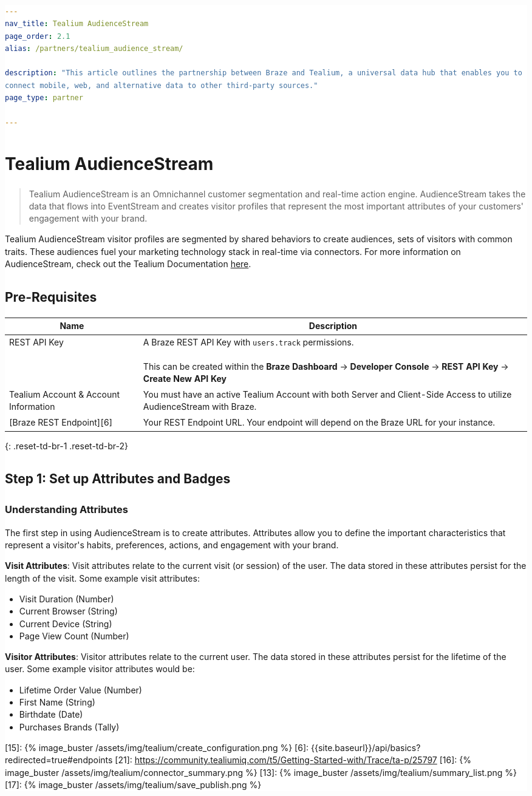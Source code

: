 ```yaml
---
nav_title: Tealium AudienceStream
page_order: 2.1
alias: /partners/tealium_audience_stream/

description: "This article outlines the partnership between Braze and Tealium, a universal data hub that enables you to connect mobile, web, and alternative data to other third-party sources."
page_type: partner

---
```


# Tealium AudienceStream

> Tealium AudienceStream is an Omnichannel customer segmentation and real-time action engine. AudienceStream takes the data that flows into EventStream and creates visitor profiles that represent the most important attributes of your customers' engagement with your brand. 

Tealium AudienceStream visitor profiles are segmented by shared behaviors to create audiences, sets of visitors with common traits. These audiences fuel your marketing technology stack in real-time via connectors. For more information on AudienceStream, check out the Tealium Documentation [here](https://community.tealiumiq.com/t5/Customer-Data-Hub/Introduction-to-AudienceStream/ta-p/16087).

## Pre-Requisites

| Name | Description |
| ---- | ----------- |
| REST API Key | A Braze REST API Key with `users.track` permissions. <br><br>This can be created within the __Braze Dashboard__ -> __Developer Console__ -> __REST API Key__ -> __Create New API Key__ |
| Tealium Account & Account Information | You must have an active Tealium Account with both Server and Client-Side Access to utilize AudienceStream with Braze. |
| [Braze REST Endpoint][6] | Your REST Endpoint URL. Your endpoint will depend on the Braze URL for your instance. |
{: .reset-td-br-1 .reset-td-br-2}

## Step 1: Set up Attributes and Badges

### Understanding Attributes

The first step in using AudienceStream is to create attributes. Attributes allow you to define the important characteristics that represent a visitor's habits, preferences, actions, and engagement with your brand. 

__Visit Attributes__: Visit attributes relate to the current visit (or session) of the user. The data stored in these attributes persist for the length of the visit. Some example visit attributes:
- Visit Duration (Number)
- Current Browser (String)
- Current Device (String)
- Page View Count (Number)

__Visitor Attributes__: Visitor attributes relate to the current user. The data stored in these attributes persist for the lifetime of the user. Some example visitor attributes would be: 
- Lifetime Order Value (Number)
- First Name (String)
- Birthdate (Date)
- Purchases Brands (Tally)


[1]: https://community.tealiumiq.com/t5/Getting-Started-with/Attributes/ta-p/25785
[15]: {% image_buster /assets/img/tealium/create_configuration.png %}
[6]: {{site.baseurl}}/api/basics?redirected=true#endpoints
[21]: https://community.tealiumiq.com/t5/Getting-Started-with/Trace/ta-p/25797
[16]: {% image_buster /assets/img/tealium/connector_summary.png %}
[13]: {% image_buster /assets/img/tealium/summary_list.png %}
[17]: {% image_buster /assets/img/tealium/save_publish.png %}
